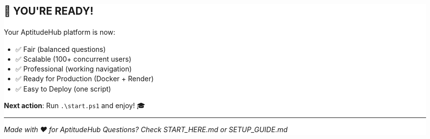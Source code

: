 
## 🚀 YOU'RE READY!

Your AptitudeHub platform is now:
- ✅ Fair (balanced questions)
- ✅ Scalable (100+ concurrent users)
- ✅ Professional (working navigation)
- ✅ Ready for Production (Docker + Render)
- ✅ Easy to Deploy (one script)

**Next action**: Run `.\start.ps1` and enjoy! 🎓

---

*Made with ❤️ for AptitudeHub*
*Questions? Check START_HERE.md or SETUP_GUIDE.md*

